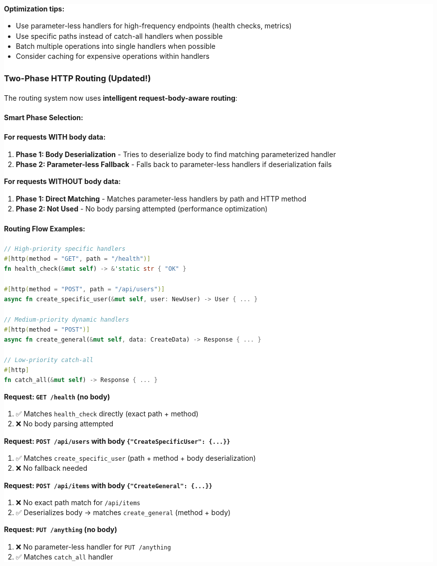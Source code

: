**Optimization tips:**
- Use parameter-less handlers for high-frequency endpoints (health checks, metrics)
- Use specific paths instead of catch-all handlers when possible
- Batch multiple operations into single handlers when possible
- Consider caching for expensive operations within handlers

### Two-Phase HTTP Routing (Updated!)

The routing system now uses **intelligent request-body-aware routing**:

#### **Smart Phase Selection:**

**For requests WITH body data:**
1. **Phase 1: Body Deserialization** - Tries to deserialize body to find matching parameterized handler
2. **Phase 2: Parameter-less Fallback** - Falls back to parameter-less handlers if deserialization fails

**For requests WITHOUT body data:**
1. **Phase 1: Direct Matching** - Matches parameter-less handlers by path and HTTP method
2. **Phase 2: Not Used** - No body parsing attempted (performance optimization)

#### **Routing Flow Examples:**

```rust
// High-priority specific handlers
#[http(method = "GET", path = "/health")]
fn health_check(&mut self) -> &'static str { "OK" }

#[http(method = "POST", path = "/api/users")]
async fn create_specific_user(&mut self, user: NewUser) -> User { ... }

// Medium-priority dynamic handlers  
#[http(method = "POST")]
async fn create_general(&mut self, data: CreateData) -> Response { ... }

// Low-priority catch-all
#[http]
fn catch_all(&mut self) -> Response { ... }
```

**Request: `GET /health` (no body)**
1. ✅ Matches `health_check` directly (exact path + method)
2. ❌ No body parsing attempted

**Request: `POST /api/users` with body `{"CreateSpecificUser": {...}}`**  
1. ✅ Matches `create_specific_user` (path + method + body deserialization)
2. ❌ No fallback needed

**Request: `POST /api/items` with body `{"CreateGeneral": {...}}`**
1. ❌ No exact path match for `/api/items`
2. ✅ Deserializes body → matches `create_general` (method + body)

**Request: `PUT /anything` (no body)**
1. ❌ No parameter-less handler for `PUT /anything`
2. ✅ Matches `catch_all` handler
